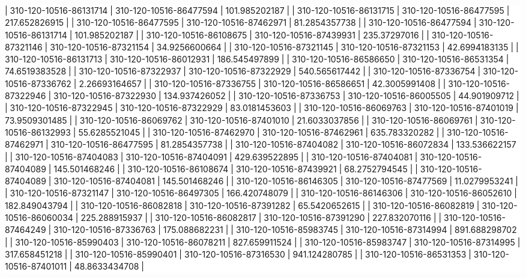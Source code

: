 | 310-120-10516-86131714 | 310-120-10516-86477594 | 101.985202187 |
| 310-120-10516-86131715 | 310-120-10516-86477595 | 217.652826915 |
| 310-120-10516-86477595 | 310-120-10516-87462971 | 81.2854357738 |
| 310-120-10516-86477594 | 310-120-10516-86131714 | 101.985202187 |
| 310-120-10516-86108675 | 310-120-10516-87439931 | 235.37297016 |
| 310-120-10516-87321146 | 310-120-10516-87321154 | 34.9256600664 |
| 310-120-10516-87321145 | 310-120-10516-87321153 | 42.6994183135 |
| 310-120-10516-86131713 | 310-120-10516-86012931 | 186.545497899 |
| 310-120-10516-86586650 | 310-120-10516-86531354 | 74.6519383528 |
| 310-120-10516-87322937 | 310-120-10516-87322929 | 540.565617442 |
| 310-120-10516-87336754 | 310-120-10516-87336762 | 2.26693164657 |
| 310-120-10516-87336755 | 310-120-10516-86586651 | 42.3005991408 |
| 310-120-10516-87322946 | 310-120-10516-87322930 | 134.937426052 |
| 310-120-10516-87336753 | 310-120-10516-86005505 | 44.901909712 |
| 310-120-10516-87322945 | 310-120-10516-87322929 | 83.0181453603 |
| 310-120-10516-86069763 | 310-120-10516-87401019 | 73.9509301485 |
| 310-120-10516-86069762 | 310-120-10516-87401010 | 21.6033037856 |
| 310-120-10516-86069761 | 310-120-10516-86132993 | 55.6285521045 |
| 310-120-10516-87462970 | 310-120-10516-87462961 | 635.783320282 |
| 310-120-10516-87462971 | 310-120-10516-86477595 | 81.2854357738 |
| 310-120-10516-87404082 | 310-120-10516-86072834 | 133.536622157 |
| 310-120-10516-87404083 | 310-120-10516-87404091 | 429.639522895 |
| 310-120-10516-87404081 | 310-120-10516-87404089 | 145.501468246 |
| 310-120-10516-86108674 | 310-120-10516-87439921 | 68.2752794545 |
| 310-120-10516-87404089 | 310-120-10516-87404081 | 145.501468246 |
| 310-120-10516-86146305 | 310-120-10516-87477569 | 11.0279953241 |
| 310-120-10516-87321147 | 310-120-10516-86497305 | 166.420748079 |
| 310-120-10516-86146306 | 310-120-10516-86052610 | 182.849043794 |
| 310-120-10516-86082818 | 310-120-10516-87391282 | 65.5420652615 |
| 310-120-10516-86082819 | 310-120-10516-86060034 | 225.288915937 |
| 310-120-10516-86082817 | 310-120-10516-87391290 | 227.832070116 |
| 310-120-10516-87464249 | 310-120-10516-87336763 | 175.088682231 |
| 310-120-10516-85983745 | 310-120-10516-87314994 | 891.688298702 |
| 310-120-10516-85990403 | 310-120-10516-86078211 | 827.659911524 |
| 310-120-10516-85983747 | 310-120-10516-87314995 | 317.658451218 |
| 310-120-10516-85990401 | 310-120-10516-87316530 | 941.124280785 |
| 310-120-10516-86531353 | 310-120-10516-87401011 | 48.8633434708 |